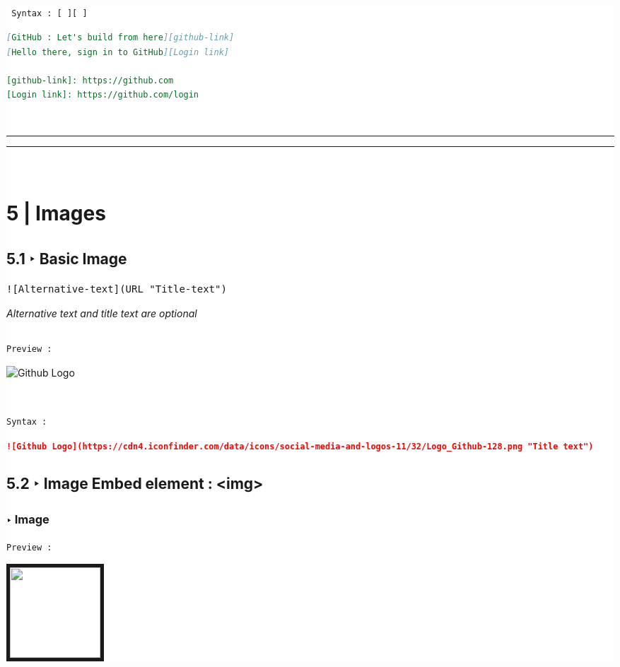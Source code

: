 ` Syntax : [ ][ ]`

```md
[GitHub : Let's build from here][github-link]
[Hello there, sign in to GitHub][Login link]

[github-link]: https://github.com
[Login link]: https://github.com/login
```



<br>  

___

___

<br>





# 5 | Images

## 5.1 ‣ Basic Image 
<kbd> !\[Alternative-text](URL "Title-text") </kbd>

*Alternative text and title text are optional*
##

`Preview :`

![Github Logo](https://cdn4.iconfinder.com/data/icons/social-media-and-logos-11/32/Logo_Github-128.png "Title text")

<br>

` Syntax : `

```md
![Github Logo](https://cdn4.iconfinder.com/data/icons/social-media-and-logos-11/32/Logo_Github-128.png "Title text")
```


## 5.2 ‣ Image Embed element : \<img>

### ‣ Image

`Preview :`

<img 
    src="https://cdn1.iconfinder.com/data/icons/ampola-final-by-ampeross/256/image_file.png" 
    width="128" 
    height="128" 
    border="5"
/>


[^1]: Reference : https://docs.github.com/en/get-started/writing-on-github/getting-started-with-writing-and-formatting-on-github/quickstart-for-writing-on-github
[^2]: Reference : https://dev.to/sameerkatija/github-markdown-cheat-sheet-everything-you-need-to-know-to-write-readme-md-2eca
[^1]: Reference : https://docs.github.com/en/get-started/writing-on-github/getting-started-with-writing-and-formatting-on-github/quickstart-for-writing-on-github
[^2]: Reference : https://dev.to/sameerkatija/github-markdown-cheat-sheet-everything-you-need-to-know-to-write-readme-md-2eca